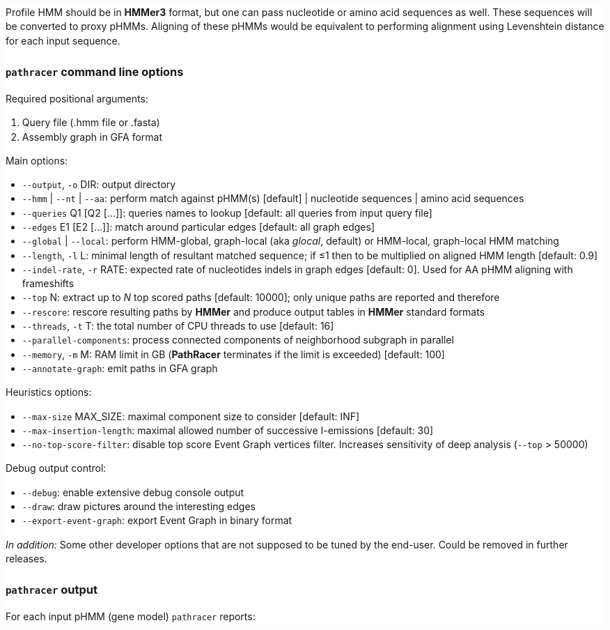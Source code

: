 Profile HMM should be in **HMMer3** format, but one can pass nucleotide or amino acid sequences as well.
These sequences will be converted to proxy pHMMs.
Aligning of these pHMMs would be equivalent to performing alignment using Levenshtein distance for each input sequence.


### `pathracer` command line options
Required positional arguments:

1. Query file (.hmm file or .fasta)
2. Assembly graph in GFA format

Main options:

- `--output`, `-o` DIR: output directory
- `--hmm` | `--nt` | `--aa`: perform match against pHMM(s) [default] | nucleotide sequences | amino acid sequences
- `--queries` Q1 [Q2 [...]]: queries names to lookup [default: all queries from input query file]
- `--edges` E1 [E2 [...]]: match around particular edges [default: all graph edges]
- `--global` | `--local`: perform HMM-global, graph-local (aka _glocal_, default) or HMM-local, graph-local HMM matching
- `--length`, `-l` L: minimal length of resultant matched sequence; if &le;1 then to be multiplied on aligned HMM length [default: 0.9]
- `--indel-rate`, `-r` RATE: expected rate of nucleotides indels in graph edges [default: 0]. Used for AA pHMM aligning with frameshifts
- `--top` N: extract up to _N_ top scored paths [default: 10000]; only unique paths are reported and therefore
- `--rescore`: rescore resulting paths by **HMMer** and produce output tables in **HMMer** standard formats
- `--threads`, `-t` T: the total number of CPU threads to use [default: 16]
- `--parallel-components`: process connected components of neighborhood subgraph in parallel
- `--memory`, `-m` M: RAM limit in GB (**PathRacer** terminates if the limit is exceeded) [default: 100]
- `--annotate-graph`: emit paths in GFA graph

Heuristics options:

- `--max-size` MAX\_SIZE: maximal component size to consider [default: INF]
- `--max-insertion-length`: maximal allowed number of successive I-emissions [default: 30]
- `--no-top-score-filter`: disable top score Event Graph vertices filter. Increases sensitivity of deep analysis (`--top` &gt; 50000)

Debug output control:

- `--debug`: enable extensive debug console output
- `--draw`: draw pictures around the interesting edges
- `--export-event-graph`: export Event Graph in binary format

_In addition:_ Some other developer options that are not supposed to be tuned by the end-user. Could be removed in further releases.

### `pathracer` output
For each input pHMM (gene model) `pathracer` reports:
